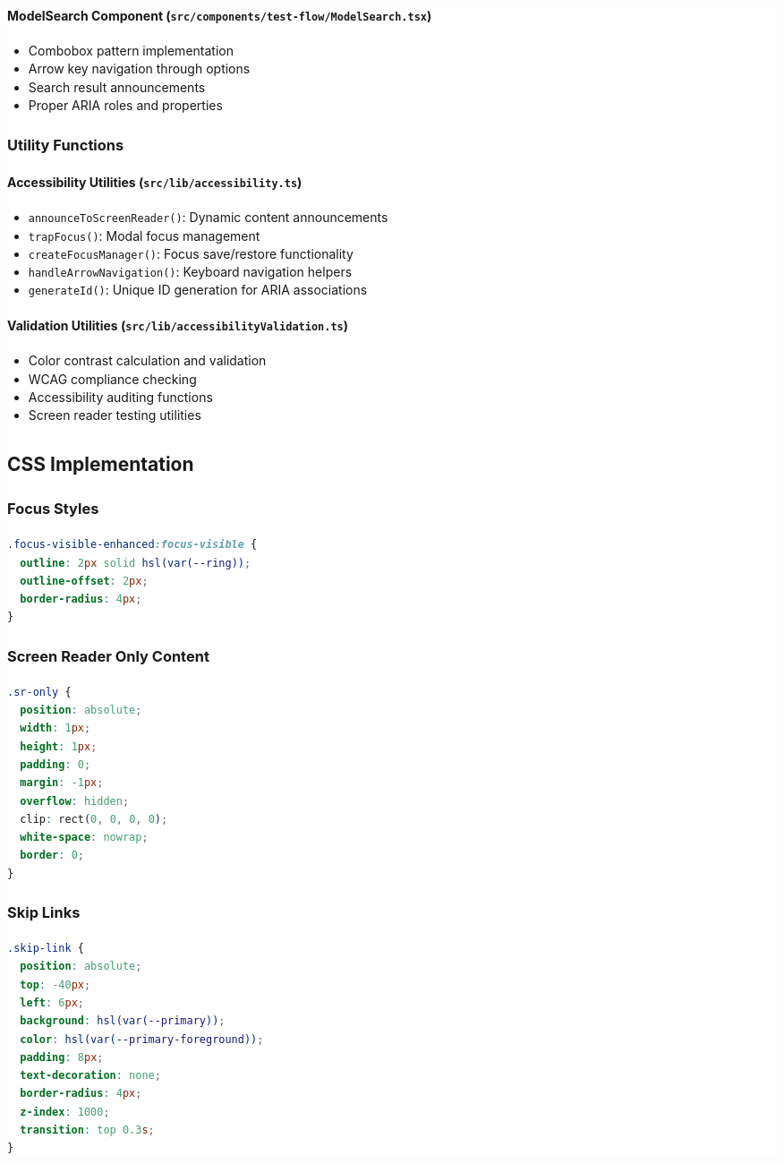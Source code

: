 #### ModelSearch Component (`src/components/test-flow/ModelSearch.tsx`)
- Combobox pattern implementation
- Arrow key navigation through options
- Search result announcements
- Proper ARIA roles and properties

### Utility Functions

#### Accessibility Utilities (`src/lib/accessibility.ts`)
- `announceToScreenReader()`: Dynamic content announcements
- `trapFocus()`: Modal focus management
- `createFocusManager()`: Focus save/restore functionality
- `handleArrowNavigation()`: Keyboard navigation helpers
- `generateId()`: Unique ID generation for ARIA associations

#### Validation Utilities (`src/lib/accessibilityValidation.ts`)
- Color contrast calculation and validation
- WCAG compliance checking
- Accessibility auditing functions
- Screen reader testing utilities

## CSS Implementation

### Focus Styles
```css
.focus-visible-enhanced:focus-visible {
  outline: 2px solid hsl(var(--ring));
  outline-offset: 2px;
  border-radius: 4px;
}
```

### Screen Reader Only Content
```css
.sr-only {
  position: absolute;
  width: 1px;
  height: 1px;
  padding: 0;
  margin: -1px;
  overflow: hidden;
  clip: rect(0, 0, 0, 0);
  white-space: nowrap;
  border: 0;
}
```

### Skip Links
```css
.skip-link {
  position: absolute;
  top: -40px;
  left: 6px;
  background: hsl(var(--primary));
  color: hsl(var(--primary-foreground));
  padding: 8px;
  text-decoration: none;
  border-radius: 4px;
  z-index: 1000;
  transition: top 0.3s;
}
```